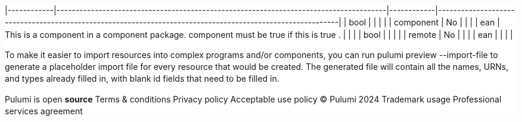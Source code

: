 |------------|--------------------------------------------------------------------------------------|------------|-----------------------------------------------------------------------------------------------------------|
| bool       |                                                                                      |            |                                                                                                           |
| component  | No                                                                                   |            |                                                                                                           |
| ean        | This is a component in a component package. component must be true if this is true . |            |                                                                                                           |
| bool       |                                                                                      |            |                                                                                                           |
| remote     | No                                                                                   |            |                                                                                                           |
| ean        |                                                                                      |            |                                                                                                           |

To make it easier to import resources into complex programs and/or components, you can run pulumi preview --import-file **<file>** to generate a placeholder import file for every resource that would be created. The generated file will contain all the names, URNs, and types already filled in, with blank id fields that need to be filled in.

Pulumi is open **source**
Terms & conditions Privacy policy Acceptable use policy
© Pulumi 2024 Trademark usage Professional services agreement
